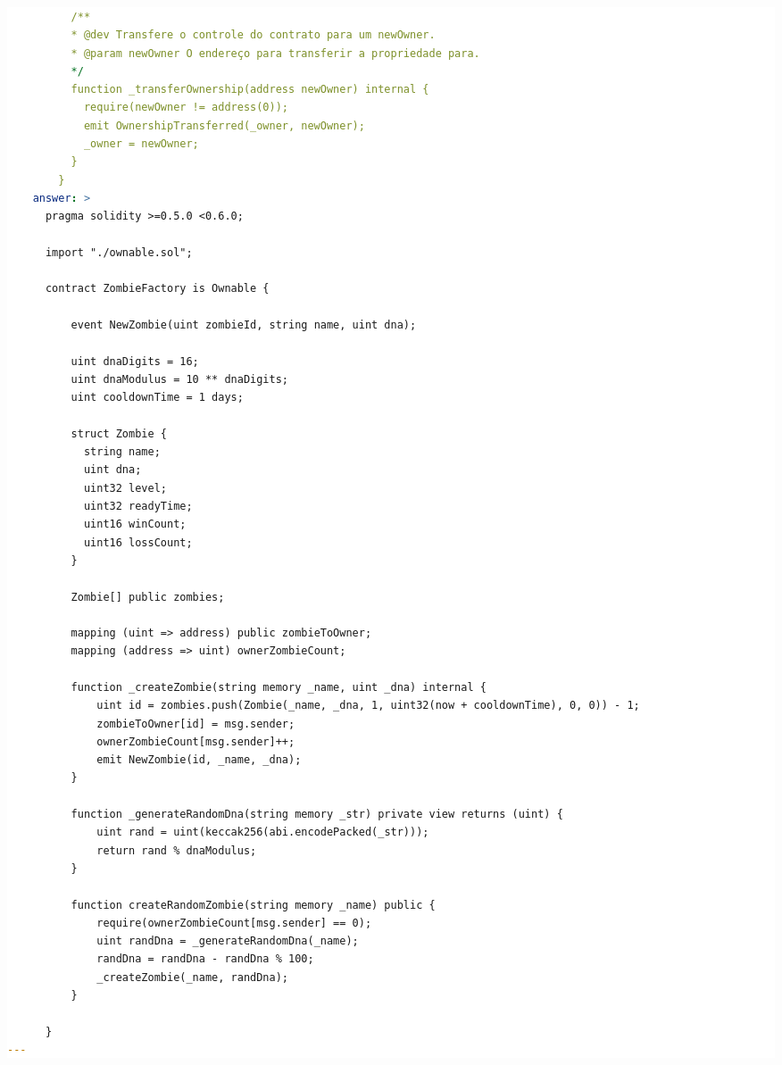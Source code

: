 ```yaml
          /**
          * @dev Transfere o controle do contrato para um newOwner.
          * @param newOwner O endereço para transferir a propriedade para.
          */
          function _transferOwnership(address newOwner) internal {
            require(newOwner != address(0));
            emit OwnershipTransferred(_owner, newOwner);
            _owner = newOwner;
          }
        }
    answer: >
      pragma solidity >=0.5.0 <0.6.0;

      import "./ownable.sol";

      contract ZombieFactory is Ownable {

          event NewZombie(uint zombieId, string name, uint dna);

          uint dnaDigits = 16;
          uint dnaModulus = 10 ** dnaDigits;
          uint cooldownTime = 1 days;

          struct Zombie {
            string name;
            uint dna;
            uint32 level;
            uint32 readyTime;
            uint16 winCount;
            uint16 lossCount;
          }

          Zombie[] public zombies;

          mapping (uint => address) public zombieToOwner;
          mapping (address => uint) ownerZombieCount;

          function _createZombie(string memory _name, uint _dna) internal {
              uint id = zombies.push(Zombie(_name, _dna, 1, uint32(now + cooldownTime), 0, 0)) - 1;
              zombieToOwner[id] = msg.sender;
              ownerZombieCount[msg.sender]++;
              emit NewZombie(id, _name, _dna);
          }

          function _generateRandomDna(string memory _str) private view returns (uint) {
              uint rand = uint(keccak256(abi.encodePacked(_str)));
              return rand % dnaModulus;
          }

          function createRandomZombie(string memory _name) public {
              require(ownerZombieCount[msg.sender] == 0);
              uint randDna = _generateRandomDna(_name);
              randDna = randDna - randDna % 100;
              _createZombie(_name, randDna);
          }

      }
---
```
